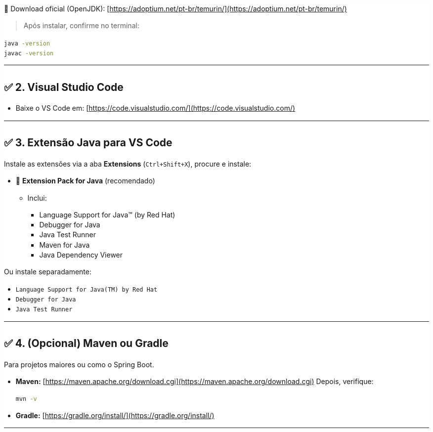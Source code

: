 🔗 Download oficial (OpenJDK):
[https://adoptium.net/pt-br/temurin/](https://adoptium.net/pt-br/temurin/)

> Após instalar, confirme no terminal:

```bash
java -version
javac -version
```

---

## ✅ 2. **Visual Studio Code**

-   Baixe o VS Code em:
    [https://code.visualstudio.com/](https://code.visualstudio.com/)

---

## ✅ 3. **Extensão Java para VS Code**

Instale as extensões via a aba **Extensions** (`Ctrl+Shift+X`), procure e instale:

-   🔹 **Extension Pack for Java** (recomendado)

    -   Inclui:

        -   Language Support for Java™ (by Red Hat)
        -   Debugger for Java
        -   Java Test Runner
        -   Maven for Java
        -   Java Dependency Viewer

Ou instale separadamente:

-   `Language Support for Java(TM) by Red Hat`
-   `Debugger for Java`
-   `Java Test Runner`

---

## ✅ 4. (Opcional) **Maven ou Gradle**

Para projetos maiores ou como o Spring Boot.

-   **Maven:**
    [https://maven.apache.org/download.cgi](https://maven.apache.org/download.cgi)
    Depois, verifique:

    ```bash
    mvn -v
    ```

-   **Gradle:**
    [https://gradle.org/install/](https://gradle.org/install/)

---
